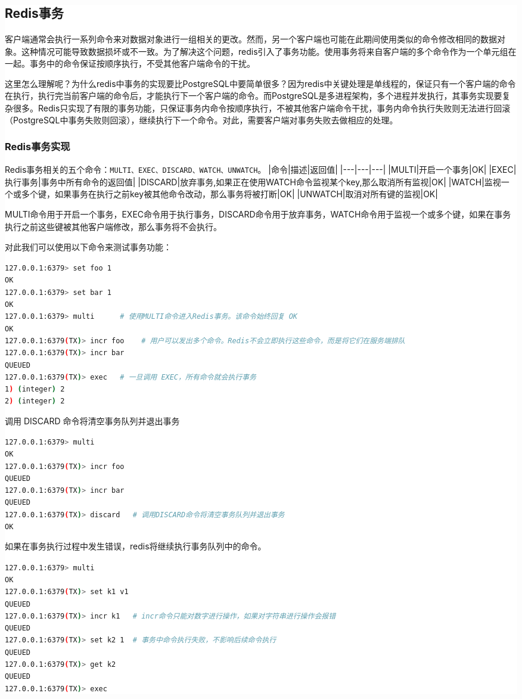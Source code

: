 ## Redis事务

客户端通常会执行一系列命令来对数据对象进行一组相关的更改。然而，另一个客户端也可能在此期间使用类似的命令修改相同的数据对象。这种情况可能导致数据损坏或不一致。为了解决这个问题，redis引入了事务功能。使用事务将来自客户端的多个命令作为一个单元组在一起。事务中的命令保证按顺序执行，不受其他客户端命令的干扰。

这里怎么理解呢？为什么redis中事务的实现要比PostgreSQL中要简单很多？因为redis中关键处理是单线程的，保证只有一个客户端的命令在执行，执行完当前客户端的命令后，才能执行下一个客户端的命令。而PostgreSQL是多进程架构，多个进程并发执行，其事务实现要复杂很多。Redis只实现了有限的事务功能，只保证事务内命令按顺序执行，不被其他客户端命令干扰，事务内命令执行失败则无法进行回滚（PostgreSQL中事务失败则回滚），继续执行下一个命令。对此，需要客户端对事务失败去做相应的处理。


### Redis事务实现

Redis事务相关的五个命令：`MULTI、EXEC、DISCARD、WATCH、UNWATCH`。
|命令|描述|返回值|
|---|---|---|
|MULTI|开启一个事务|OK|
|EXEC|执行事务|事务中所有命令的返回值|
|DISCARD|放弃事务,如果正在使用WATCH命令监视某个key,那么取消所有监视|OK|
|WATCH|监视一个或多个键，如果事务在执行之前key被其他命令改动，那么事务将被打断|OK|
|UNWATCH|取消对所有键的监视|OK|

MULTI命令用于开启一个事务，EXEC命令用于执行事务，DISCARD命令用于放弃事务，WATCH命令用于监视一个或多个键，如果在事务执行之前这些键被其他客户端修改，那么事务将不会执行。

对此我们可以使用以下命令来测试事务功能：
```sh
127.0.0.1:6379> set foo 1
OK
127.0.0.1:6379> set bar 1
OK
127.0.0.1:6379> multi      # 使用MULTI命令进入Redis事务。该命令始终回复 OK
OK
127.0.0.1:6379(TX)> incr foo    # 用户可以发出多个命令。Redis不会立即执行这些命令，而是将它们在服务端排队
127.0.0.1:6379(TX)> incr bar
QUEUED
127.0.0.1:6379(TX)> exec   # 一旦调用 EXEC，所有命令就会执行事务
1) (integer) 2
2) (integer) 2
```
调用 DISCARD 命令将清空事务队列并退出事务
```sh
127.0.0.1:6379> multi
OK
127.0.0.1:6379(TX)> incr foo
QUEUED
127.0.0.1:6379(TX)> incr bar
QUEUED
127.0.0.1:6379(TX)> discard   # 调用DISCARD命令将清空事务队列并退出事务
OK
```
如果在事务执行过程中发生错误，redis将继续执行事务队列中的命令。
```sh
127.0.0.1:6379> multi
OK
127.0.0.1:6379(TX)> set k1 v1
QUEUED
127.0.0.1:6379(TX)> incr k1   # incr命令只能对数字进行操作，如果对字符串进行操作会报错
QUEUED
127.0.0.1:6379(TX)> set k2 1  # 事务中命令执行失败，不影响后续命令执行
QUEUED
127.0.0.1:6379(TX)> get k2
QUEUED
127.0.0.1:6379(TX)> exec
```